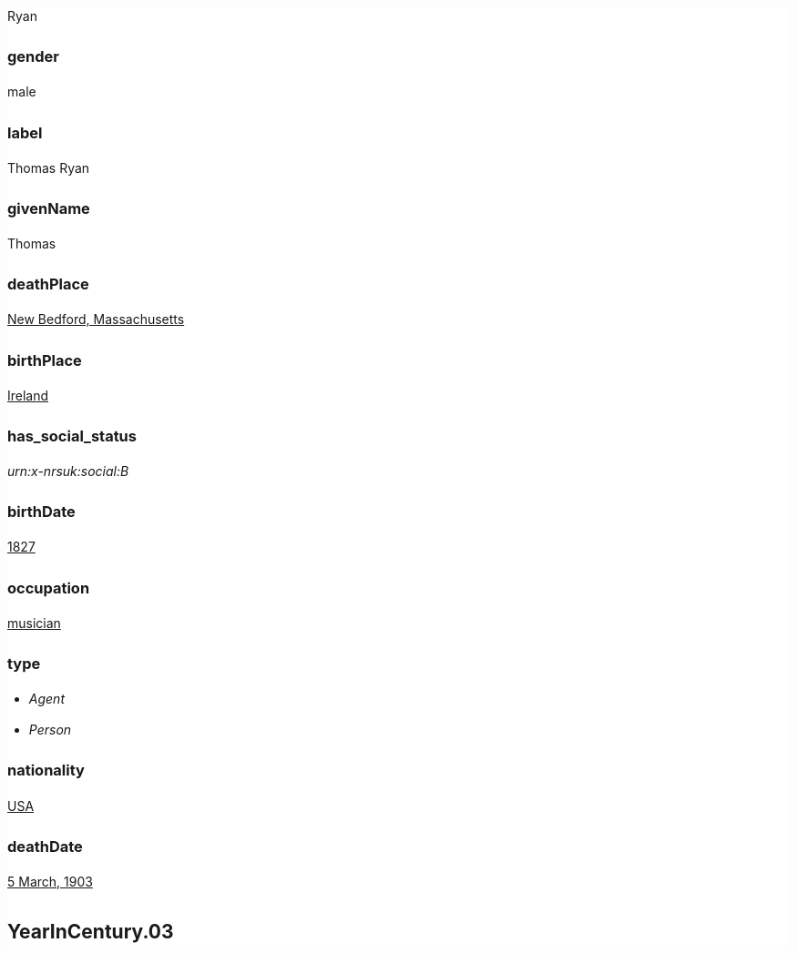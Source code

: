 Ryan

### gender


male

### label


Thomas Ryan

### givenName


Thomas

### deathPlace


[New Bedford, Massachusetts](#New-Bedford-Massachusetts)

### birthPlace


[Ireland](#Ireland)

### has_social_status


*urn:x-nrsuk:social:B*

### birthDate


[1827](#1827)

### occupation


[musician](#musician)

### type

 - *Agent*

 - *Person*

### nationality


[USA](#USA)

### deathDate


[5 March, 1903](#5-March-1903)

## YearInCentury.03
